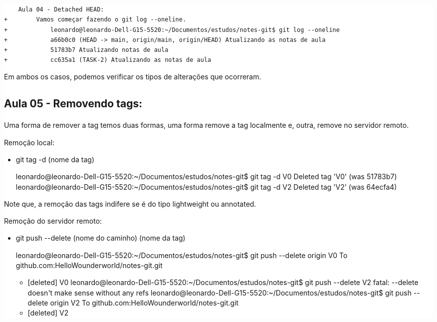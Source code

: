         Aula 04 - Detached HEAD:
    +        Vamos começar fazendo o git log --oneline.
    +            leonardo@leonardo-Dell-G15-5520:~/Documentos/estudos/notes-git$ git log --oneline
    +            a66b0c0 (HEAD -> main, origin/main, origin/HEAD) Atualizando as notas de aula
    +            51783b7 Atualizando notas de aula
    +            cc635a1 (TASK-2) Atualizando as notas de aula

Em ambos os casos, podemos verificar os tipos de alterações que ocorreram.

## Aula 05 - Removendo tags:
Uma forma de remover a tag temos duas formas, uma forma remove a tag localmente e, outra, remove no servidor remoto.

Remoção local:

- git tag -d (nome da tag)

    leonardo@leonardo-Dell-G15-5520:~/Documentos/estudos/notes-git$ git tag -d V0
    Deleted tag 'V0' (was 51783b7)
    leonardo@leonardo-Dell-G15-5520:~/Documentos/estudos/notes-git$ git tag -d V2
    Deleted tag 'V2' (was 64ecfa4)

Note que, a remoção das tags indifere se é do tipo lightweight ou annotated.

Remoção do servidor remoto:

- git push --delete (nome do caminho) (nome da tag)

    leonardo@leonardo-Dell-G15-5520:~/Documentos/estudos/notes-git$ git push --delete origin V0
    To github.com:HelloWounderworld/notes-git.git
    - [deleted]         V0
    leonardo@leonardo-Dell-G15-5520:~/Documentos/estudos/notes-git$ git push --delete V2
    fatal: --delete doesn't make sense without any refs
    leonardo@leonardo-Dell-G15-5520:~/Documentos/estudos/notes-git$ git push --delete origin V2
    To github.com:HelloWounderworld/notes-git.git
    - [deleted]         V2
